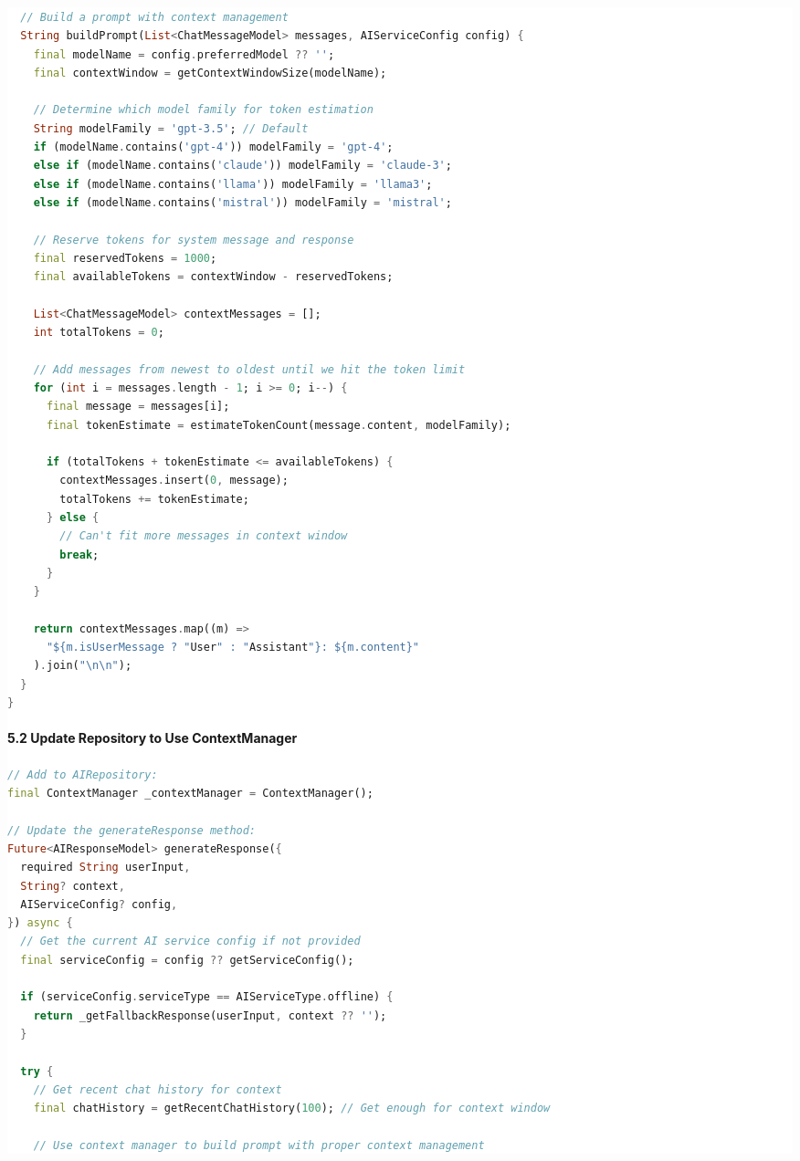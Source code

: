 ```dart
  // Build a prompt with context management
  String buildPrompt(List<ChatMessageModel> messages, AIServiceConfig config) {
    final modelName = config.preferredModel ?? '';
    final contextWindow = getContextWindowSize(modelName);
    
    // Determine which model family for token estimation
    String modelFamily = 'gpt-3.5'; // Default
    if (modelName.contains('gpt-4')) modelFamily = 'gpt-4';
    else if (modelName.contains('claude')) modelFamily = 'claude-3';
    else if (modelName.contains('llama')) modelFamily = 'llama3';
    else if (modelName.contains('mistral')) modelFamily = 'mistral';
    
    // Reserve tokens for system message and response
    final reservedTokens = 1000;
    final availableTokens = contextWindow - reservedTokens;
    
    List<ChatMessageModel> contextMessages = [];
    int totalTokens = 0;
    
    // Add messages from newest to oldest until we hit the token limit
    for (int i = messages.length - 1; i >= 0; i--) {
      final message = messages[i];
      final tokenEstimate = estimateTokenCount(message.content, modelFamily);
      
      if (totalTokens + tokenEstimate <= availableTokens) {
        contextMessages.insert(0, message);
        totalTokens += tokenEstimate;
      } else {
        // Can't fit more messages in context window
        break;
      }
    }
    
    return contextMessages.map((m) => 
      "${m.isUserMessage ? "User" : "Assistant"}: ${m.content}"
    ).join("\n\n");
  }
}
```

#### 5.2 Update Repository to Use ContextManager
```dart
// Add to AIRepository:
final ContextManager _contextManager = ContextManager();

// Update the generateResponse method:
Future<AIResponseModel> generateResponse({
  required String userInput,
  String? context,
  AIServiceConfig? config,
}) async {
  // Get the current AI service config if not provided
  final serviceConfig = config ?? getServiceConfig();

  if (serviceConfig.serviceType == AIServiceType.offline) {
    return _getFallbackResponse(userInput, context ?? '');
  }

  try {
    // Get recent chat history for context
    final chatHistory = getRecentChatHistory(100); // Get enough for context window
    
    // Use context manager to build prompt with proper context management
```